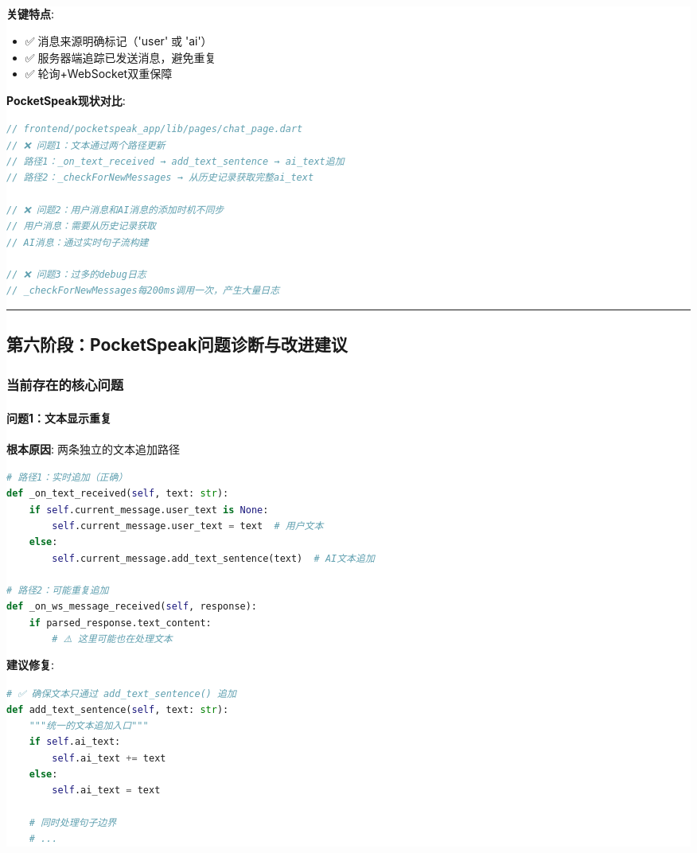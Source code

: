 **关键特点**:
- ✅ 消息来源明确标记（'user' 或 'ai'）
- ✅ 服务器端追踪已发送消息，避免重复
- ✅ 轮询+WebSocket双重保障

**PocketSpeak现状对比**:

```dart
// frontend/pocketspeak_app/lib/pages/chat_page.dart
// ❌ 问题1：文本通过两个路径更新
// 路径1：_on_text_received → add_text_sentence → ai_text追加
// 路径2：_checkForNewMessages → 从历史记录获取完整ai_text

// ❌ 问题2：用户消息和AI消息的添加时机不同步
// 用户消息：需要从历史记录获取
// AI消息：通过实时句子流构建

// ❌ 问题3：过多的debug日志
// _checkForNewMessages每200ms调用一次，产生大量日志
```

---

## 第六阶段：PocketSpeak问题诊断与改进建议

### 当前存在的核心问题

#### 问题1：文本显示重复
**根本原因**: 两条独立的文本追加路径
```python
# 路径1：实时追加（正确）
def _on_text_received(self, text: str):
    if self.current_message.user_text is None:
        self.current_message.user_text = text  # 用户文本
    else:
        self.current_message.add_text_sentence(text)  # AI文本追加

# 路径2：可能重复追加
def _on_ws_message_received(self, response):
    if parsed_response.text_content:
        # ⚠️ 这里可能也在处理文本
```

**建议修复**:
```python
# ✅ 确保文本只通过 add_text_sentence() 追加
def add_text_sentence(self, text: str):
    """统一的文本追加入口"""
    if self.ai_text:
        self.ai_text += text
    else:
        self.ai_text = text

    # 同时处理句子边界
    # ...
```
